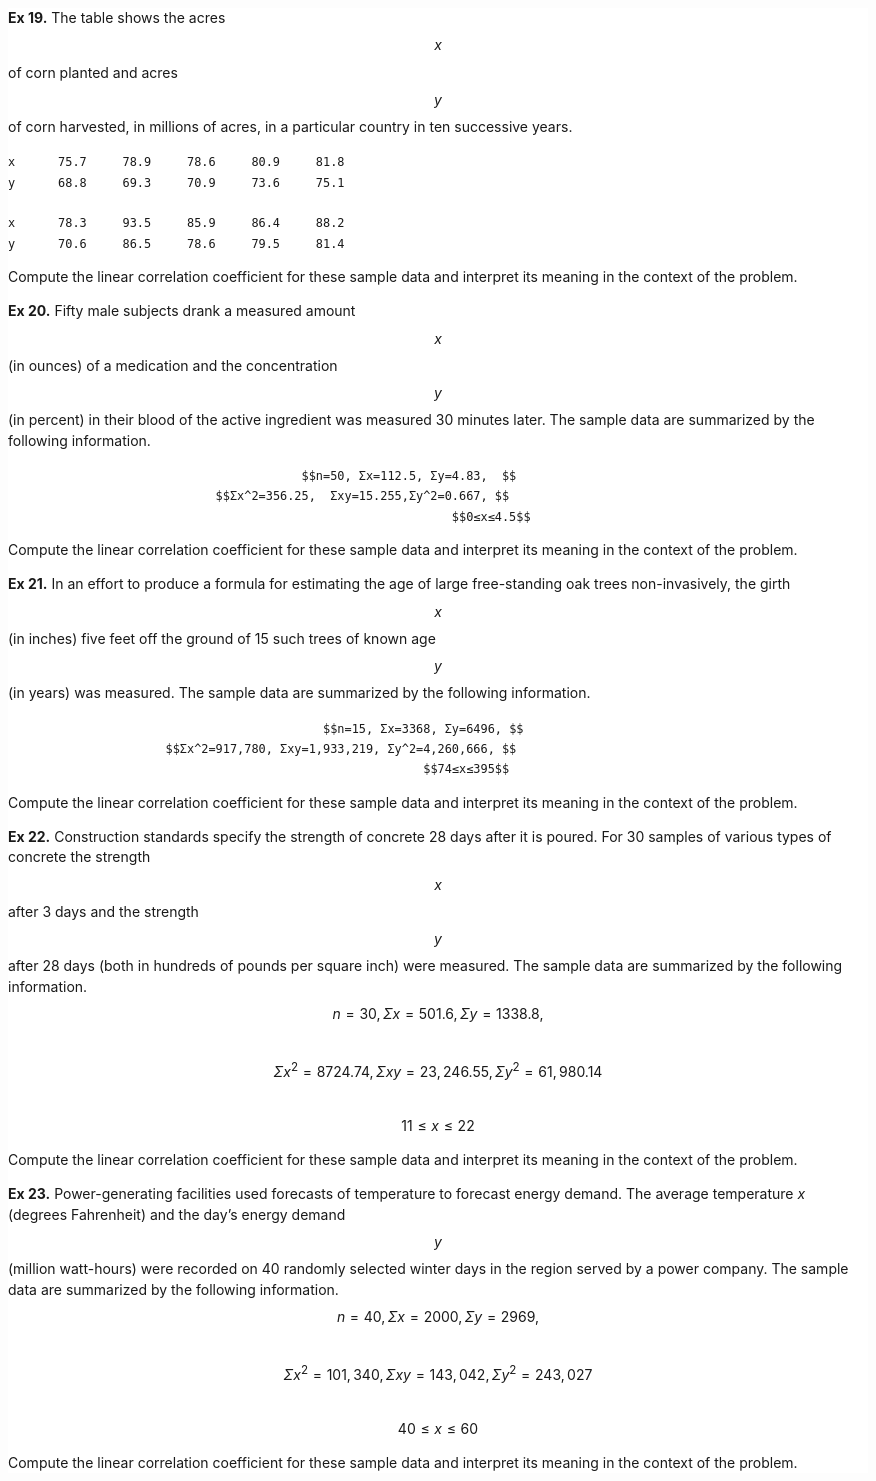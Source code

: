 **Ex 19.** The table shows the acres $$x$$ of corn planted and acres $$y$$ of corn harvested, in millions of acres, in a particular country in ten successive years.  
  
    x      75.7     78.9     78.6     80.9     81.8  
    y      68.8     69.3     70.9     73.6     75.1  
  
    x      78.3     93.5     85.9     86.4     88.2  
    y      70.6     86.5     78.6     79.5     81.4

  
Compute the linear correlation coefficient for these sample data and interpret its meaning in the context of the problem.

**Ex 20.** Fifty male subjects drank a measured amount $$x$$ \(in ounces\) of a medication and the concentration $$y$$ \(in percent\) in their blood of the active ingredient was measured 30 minutes later. The sample data are summarized by the following information.  
  
                                             $$n=50, Σ​x=112.5, Σ​y=4.83,  $$   
                                 $$Σx^2=356.25,  Σxy=15.255,Σy^2=0.667, $$   
                                                                  $$0≤x≤4.5$$   
  
Compute the linear correlation coefficient for these sample data and interpret its meaning in the context of the problem.

**Ex 21.** In an effort to produce a formula for estimating the age of large free-standing oak trees non-invasively, the girth $$x$$ \(in inches\) five feet off the ground of 15 such trees of known age $$y$$ \(in years\) was measured. The sample data are summarized by the following information.  
  
                                                $$n=15, Σ​x=3368, Σ​y=6496, $$   
                          $$Σ​x^2=917,780, Σ​xy=1,933,219, Σ​y^2=4,260,666, $$   
                                                              $$74≤x≤395$$   
  
Compute the linear correlation coefficient for these sample data and interpret its meaning in the context of the problem.

**Ex 22.** Construction standards specify the strength of concrete 28 days after it is poured. For 30 samples of various types of concrete the strength $$x$$ after 3 days and the strength $$y$$ after 28 days \(both in hundreds of pounds per square inch\) were measured. The sample data are summarized by the following information.  
                                                 $$n=30, Σ​x=501.6, Σ​y=1338.8, $$   
                                $$ Σ​x^2=8724.74, Σ​xy=23,246.55,  Σ​y^2=61,980.14$$   
                                                            $$11≤x≤22$$   


Compute the linear correlation coefficient for these sample data and interpret its meaning in the context of the problem.

**Ex 23.** Power-generating facilities used forecasts of temperature to forecast energy demand. The average temperature _x_ \(degrees Fahrenheit\) and the day’s energy demand $$y$$ \(million watt-hours\) were recorded on 40 randomly selected winter days in the region served by a power company. The sample data are summarized by the following information.  
                                             $$n=40, Σ​x=2000, Σ​y=2969,$$   
                                      $$Σ​x^2=101,340 , Σ​xy=143,042,   Σ​y^2=243,027$$   
                                                                 $$40≤x≤60$$ 

Compute the linear correlation coefficient for these sample data and interpret its meaning in the context of the problem.
